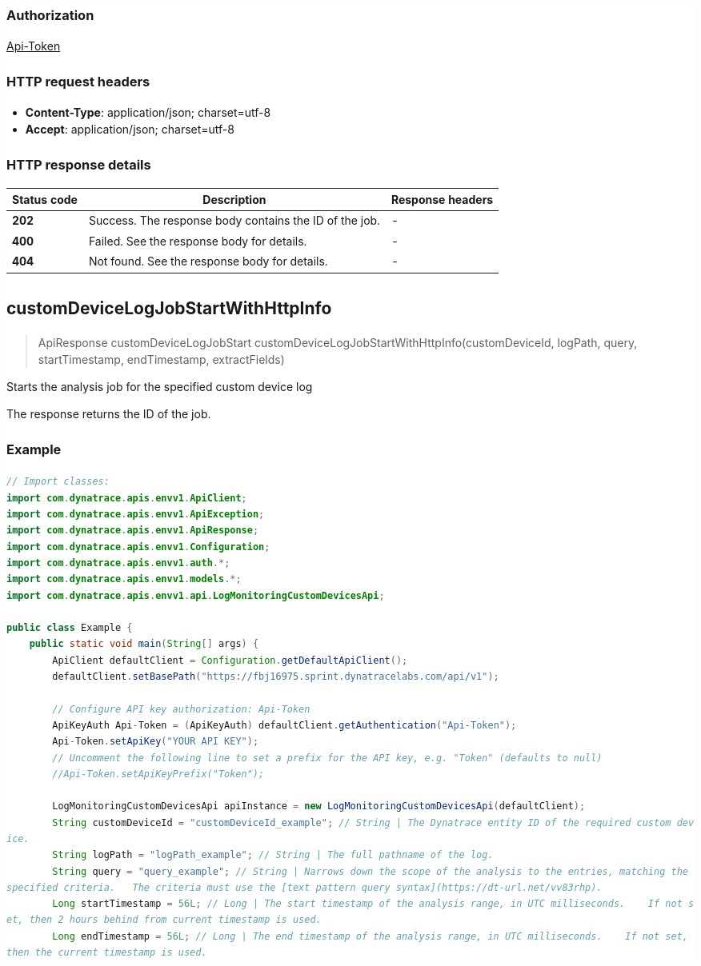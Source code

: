 
### Authorization

[Api-Token](../README.md#Api-Token)

### HTTP request headers

- **Content-Type**: application/json; charset=utf-8
- **Accept**: application/json; charset=utf-8

### HTTP response details
| Status code | Description | Response headers |
|-------------|-------------|------------------|
| **202** | Success. The response body contains the ID of the job. |  -  |
| **400** | Failed. See the response body for details. |  -  |
| **404** | Not found. See the response body for details. |  -  |

## customDeviceLogJobStartWithHttpInfo

> ApiResponse<String> customDeviceLogJobStart customDeviceLogJobStartWithHttpInfo(customDeviceId, logPath, query, startTimestamp, endTimestamp, extractFields)

Starts the analysis job for the specified custom device log

The response returns the ID of the job.

### Example

```java
// Import classes:
import com.dynatrace.apis.envv1.ApiClient;
import com.dynatrace.apis.envv1.ApiException;
import com.dynatrace.apis.envv1.ApiResponse;
import com.dynatrace.apis.envv1.Configuration;
import com.dynatrace.apis.envv1.auth.*;
import com.dynatrace.apis.envv1.models.*;
import com.dynatrace.apis.envv1.api.LogMonitoringCustomDevicesApi;

public class Example {
    public static void main(String[] args) {
        ApiClient defaultClient = Configuration.getDefaultApiClient();
        defaultClient.setBasePath("https://fbj16975.sprint.dynatracelabs.com/api/v1");
        
        // Configure API key authorization: Api-Token
        ApiKeyAuth Api-Token = (ApiKeyAuth) defaultClient.getAuthentication("Api-Token");
        Api-Token.setApiKey("YOUR API KEY");
        // Uncomment the following line to set a prefix for the API key, e.g. "Token" (defaults to null)
        //Api-Token.setApiKeyPrefix("Token");

        LogMonitoringCustomDevicesApi apiInstance = new LogMonitoringCustomDevicesApi(defaultClient);
        String customDeviceId = "customDeviceId_example"; // String | The Dynatrace entity ID of the required custom device.
        String logPath = "logPath_example"; // String | The full pathname of the log.
        String query = "query_example"; // String | Narrows down the scope of the analysis to the entries, matching the specified criteria.   The criteria must use the [text pattern query syntax](https://dt-url.net/vv83rhp).
        Long startTimestamp = 56L; // Long | The start timestamp of the analysis range, in UTC milliseconds.    If not set, then 2 hours behind from current timestamp is used.
        Long endTimestamp = 56L; // Long | The end timestamp of the analysis range, in UTC milliseconds.    If not set, then the current timestamp is used.
```